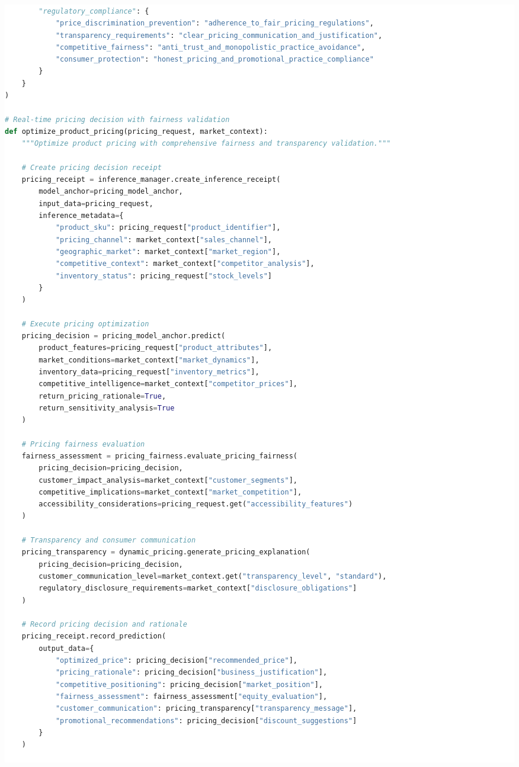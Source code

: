 ```python
        "regulatory_compliance": {
            "price_discrimination_prevention": "adherence_to_fair_pricing_regulations",
            "transparency_requirements": "clear_pricing_communication_and_justification",
            "competitive_fairness": "anti_trust_and_monopolistic_practice_avoidance",
            "consumer_protection": "honest_pricing_and_promotional_practice_compliance"
        }
    }
)

# Real-time pricing decision with fairness validation
def optimize_product_pricing(pricing_request, market_context):
    """Optimize product pricing with comprehensive fairness and transparency validation."""
    
    # Create pricing decision receipt
    pricing_receipt = inference_manager.create_inference_receipt(
        model_anchor=pricing_model_anchor,
        input_data=pricing_request,
        inference_metadata={
            "product_sku": pricing_request["product_identifier"],
            "pricing_channel": market_context["sales_channel"],
            "geographic_market": market_context["market_region"],
            "competitive_context": market_context["competitor_analysis"],
            "inventory_status": pricing_request["stock_levels"]
        }
    )
    
    # Execute pricing optimization
    pricing_decision = pricing_model_anchor.predict(
        product_features=pricing_request["product_attributes"],
        market_conditions=market_context["market_dynamics"],
        inventory_data=pricing_request["inventory_metrics"],
        competitive_intelligence=market_context["competitor_prices"],
        return_pricing_rationale=True,
        return_sensitivity_analysis=True
    )
    
    # Pricing fairness evaluation
    fairness_assessment = pricing_fairness.evaluate_pricing_fairness(
        pricing_decision=pricing_decision,
        customer_impact_analysis=market_context["customer_segments"],
        competitive_implications=market_context["market_competition"],
        accessibility_considerations=pricing_request.get("accessibility_features")
    )
    
    # Transparency and consumer communication
    pricing_transparency = dynamic_pricing.generate_pricing_explanation(
        pricing_decision=pricing_decision,
        customer_communication_level=market_context.get("transparency_level", "standard"),
        regulatory_disclosure_requirements=market_context["disclosure_obligations"]
    )
    
    # Record pricing decision and rationale
    pricing_receipt.record_prediction(
        output_data={
            "optimized_price": pricing_decision["recommended_price"],
            "pricing_rationale": pricing_decision["business_justification"],
            "competitive_positioning": pricing_decision["market_position"],
            "fairness_assessment": fairness_assessment["equity_evaluation"],
            "customer_communication": pricing_transparency["transparency_message"],
            "promotional_recommendations": pricing_decision["discount_suggestions"]
        }
    )
    
```